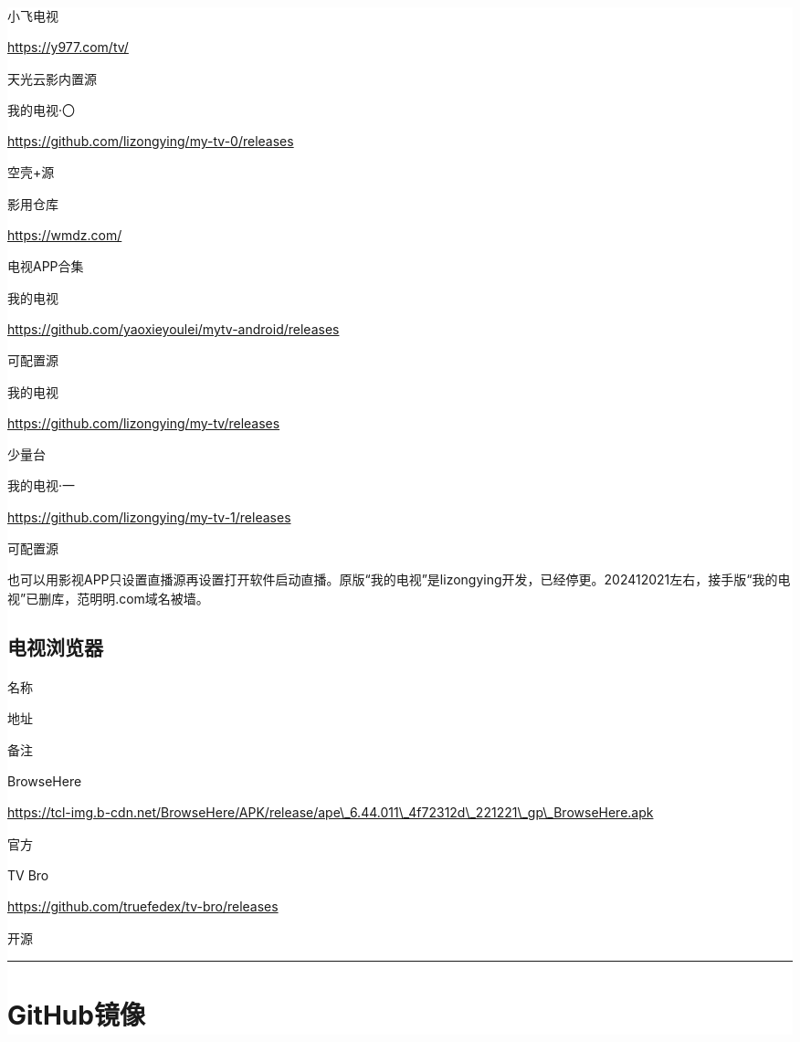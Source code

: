 小飞电视

https://y977.com/tv/

天光云影内置源

我的电视·〇

https://github.com/lizongying/my-tv-0/releases

空壳+源

影用仓库

https://wmdz.com/

电视APP合集

我的电视

https://github.com/yaoxieyoulei/mytv-android/releases

可配置源

我的电视

https://github.com/lizongying/my-tv/releases

少量台

我的电视·一

https://github.com/lizongying/my-tv-1/releases

可配置源

也可以用影视APP只设置直播源再设置打开软件启动直播。原版“我的电视”是lizongying开发，已经停更。202412021左右，接手版“我的电视”已删库，范明明.com域名被墙。

电视浏览器
-----

名称

地址

备注

BrowseHere

https://tcl-img.b-cdn.net/BrowseHere/APK/release/ape\_6.44.011\_4f72312d\_221221\_gp\_BrowseHere.apk

官方

TV Bro

https://github.com/truefedex/tv-bro/releases

开源

* * *

GitHub镜像
========
